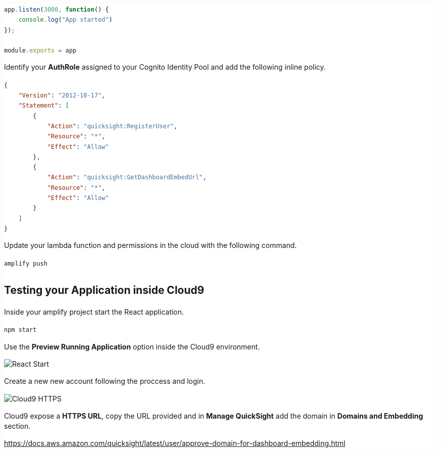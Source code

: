 ``` javascript
app.listen(3000, function() {
    console.log("App started")
});

module.exports = app
```

Identify your **AuthRole** assigned to your Cognito Identity Pool and add the following inline policy.

``` json
{
    "Version": "2012-10-17",
    "Statement": [
        {
            "Action": "quicksight:RegisterUser",
            "Resource": "*",
            "Effect": "Allow"
        },
        {
            "Action": "quicksight:GetDashboardEmbedUrl",
            "Resource": "*",
            "Effect": "Allow"
        }
    ]
}
```

Update your lambda function and permissions in the cloud with the following command.

``` bash
amplify push
```


## Testing your Application inside Cloud9

Inside your amplify project start the React application.

``` bash
npm start
```

Use the **Preview Running Application** option inside the Cloud9 environment.

![React Start](images/react-start.png)

Create a new new account following the proccess and login.

![Cloud9 HTTPS](images/cloud9-https.png)

Cloud9 expose a **HTTPS URL**, copy the URL provided and in **Manage QuickSight** add the domain in **Domains and Embedding** section.

https://docs.aws.amazon.com/quicksight/latest/user/approve-domain-for-dashboard-embedding.html
